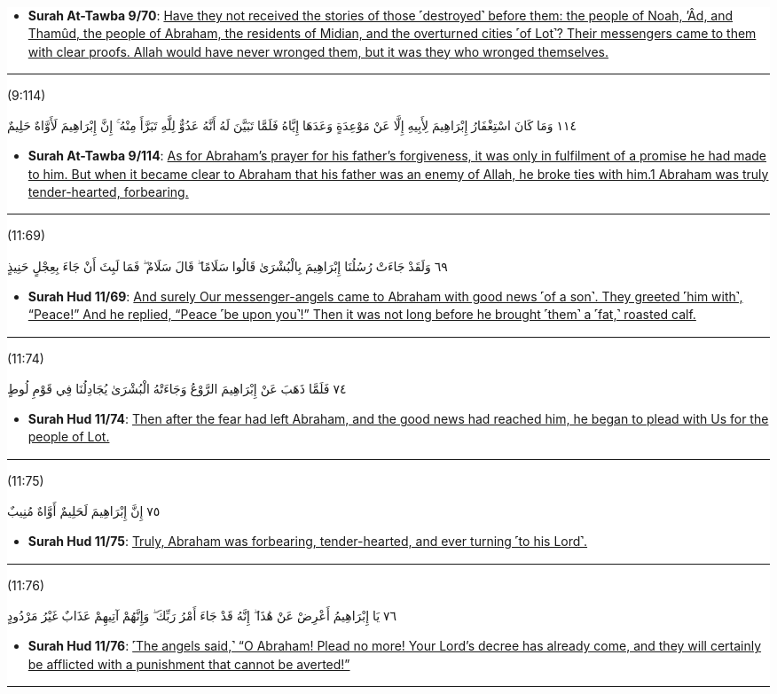 * __Surah At-Tawba 9/70__: [Have they not received the stories of those ˹destroyed˺ before them: the people of Noah, ’Âd, and Thamûd, the people of Abraham, the residents of Midian, and the overturned cities ˹of Lot˺? Their messengers came to them with clear proofs. Allah would have never wronged them, but it was they who wronged themselves.](https://quranwbw.com/9/70)

***

(9:114)

١١٤  وَمَا كَانَ اسْتِغْفَارُ إِبْرَاهِيمَ لِأَبِيهِ إِلَّا عَنْ مَوْعِدَةٍ وَعَدَهَا إِيَّاهُ فَلَمَّا تَبَيَّنَ لَهُ أَنَّهُ عَدُوٌّ لِلَّهِ تَبَرَّأَ مِنْهُ ۚ إِنَّ إِبْرَاهِيمَ لَأَوَّاهٌ حَلِيمٌ

* __Surah At-Tawba 9/114__: [As for Abraham’s prayer for his father’s forgiveness, it was only in fulfilment of a promise he had made to him. But when it became clear to Abraham that his father was an enemy of Allah, he broke ties with him.1 Abraham was truly tender-hearted, forbearing.](https://quranwbw.com/9/114)

***

(11:69)

٦٩  وَلَقَدْ جَاءَتْ رُسُلُنَا إِبْرَاهِيمَ بِالْبُشْرَىٰ قَالُوا سَلَامًا ۖ قَالَ سَلَامٌ ۖ فَمَا لَبِثَ أَنْ جَاءَ بِعِجْلٍ حَنِيذٍ

* __Surah Hud 11/69__: [And surely Our messenger-angels came to Abraham with good news ˹of a son˺. They greeted ˹him with˺, “Peace!” And he replied, “Peace ˹be upon you˺!” Then it was not long before he brought ˹them˺ a ˹fat,˺ roasted calf.](https://quranwbw.com/11/69)

***

(11:74)

٧٤  فَلَمَّا ذَهَبَ عَنْ إِبْرَاهِيمَ الرَّوْعُ وَجَاءَتْهُ الْبُشْرَىٰ يُجَادِلُنَا فِي قَوْمِ لُوطٍ

* __Surah Hud 11/74__: [Then after the fear had left Abraham, and the good news had reached him, he began to plead with Us for the people of Lot.](https://quranwbw.com/11/74)

***

(11:75)

٧٥  إِنَّ إِبْرَاهِيمَ لَحَلِيمٌ أَوَّاهٌ مُنِيبٌ

* __Surah Hud 11/75__: [Truly, Abraham was forbearing, tender-hearted, and ever turning ˹to his Lord˺.](https://quranwbw.com/11/75)

***

(11:76)

٧٦  يَا إِبْرَاهِيمُ أَعْرِضْ عَنْ هَٰذَا ۖ إِنَّهُ قَدْ جَاءَ أَمْرُ رَبِّكَ ۖ وَإِنَّهُمْ آتِيهِمْ عَذَابٌ غَيْرُ مَرْدُودٍ

* __Surah Hud 11/76__: [˹The angels said,˺ “O Abraham! Plead no more! Your Lord’s decree has already come, and they will certainly be afflicted with a punishment that cannot be averted!”](https://quranwbw.com/11/76)

***
